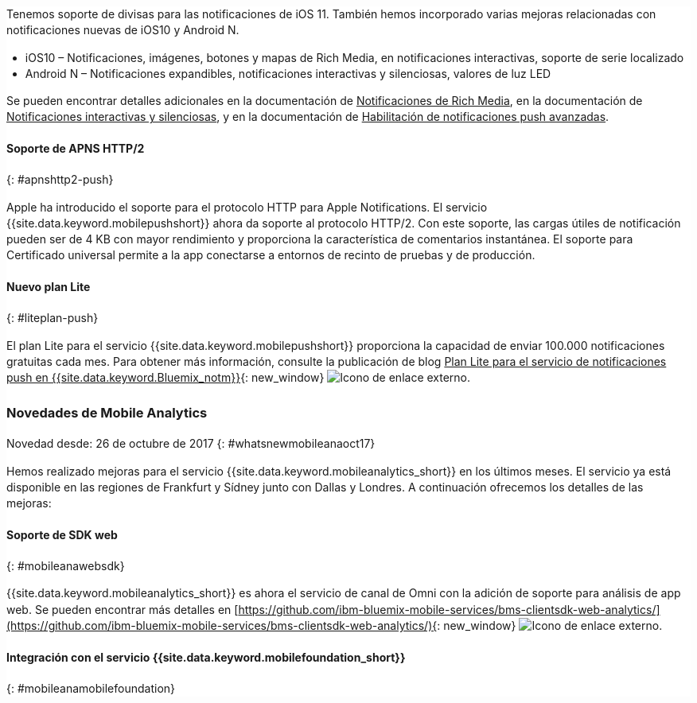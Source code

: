 Tenemos soporte de divisas para las notificaciones de iOS 11. También hemos incorporado varias mejoras relacionadas con notificaciones nuevas de iOS10 y Android N.

* iOS10 – Notificaciones, imágenes, botones y mapas de Rich Media, en notificaciones interactivas, soporte de serie localizado
* Android N – Notificaciones expandibles, notificaciones interactivas y silenciosas, valores de luz LED

Se pueden encontrar detalles adicionales en la documentación de [Notificaciones de Rich Media](/docs/services/mobilepush?topic=mobile-pushnotification-interactive-notifications), en la documentación de [Notificaciones interactivas y silenciosas](/docs/services/mobilepush?topic=mobile-pushnotification-interactive-notifications), y en la documentación de [Habilitación de notificaciones push avanzadas](/docs/services/mobilepush?topic=mobile-pushnotification-enabling-advanced-push-notifications).

#### Soporte de APNS HTTP/2
{: #apnshttp2-push}

Apple ha introducido el soporte para el protocolo HTTP para Apple Notifications. El servicio {{site.data.keyword.mobilepushshort}} ahora da soporte al protocolo HTTP/2. Con este soporte, las cargas útiles de notificación pueden ser de 4 KB con mayor rendimiento y proporciona la característica de comentarios instantánea. El soporte para Certificado universal permite a la app conectarse a entornos de recinto de pruebas y de producción.

#### Nuevo plan Lite
{: #liteplan-push}

El plan Lite para el servicio {{site.data.keyword.mobilepushshort}} proporciona la capacidad de enviar 100.000 notificaciones gratuitas cada mes. Para obtener más información, consulte la publicación de blog [Plan Lite para el servicio de notificaciones push en {{site.data.keyword.Bluemix_notm}}](https://www.ibm.com/blogs/bluemix/2017/06/lite-plan-push-notifications-service-bluemix/){: new_window} ![Icono de enlace externo](../../icons/launch-glyph.svg "Icono de enlace externo").



### Novedades de Mobile Analytics
Novedad desde: 26 de octubre de 2017
{: #whatsnewmobileanaoct17}

Hemos realizado mejoras para el servicio {{site.data.keyword.mobileanalytics_short}} en los últimos meses. El servicio ya está disponible en las regiones de Frankfurt y Sídney junto con Dallas y Londres. A continuación ofrecemos los detalles de las mejoras:

#### Soporte de SDK web
{: #mobileanawebsdk}

{{site.data.keyword.mobileanalytics_short}} es ahora el servicio de canal de Omni con la adición de soporte para análisis de app web. Se pueden encontrar más detalles en [https://github.com/ibm-bluemix-mobile-services/bms-clientsdk-web-analytics/](https://github.com/ibm-bluemix-mobile-services/bms-clientsdk-web-analytics/){: new_window} ![Icono de enlace externo](../../icons/launch-glyph.svg "Icono de enlace externo").

#### Integración con el servicio {{site.data.keyword.mobilefoundation_short}}
{: #mobileanamobilefoundation}
